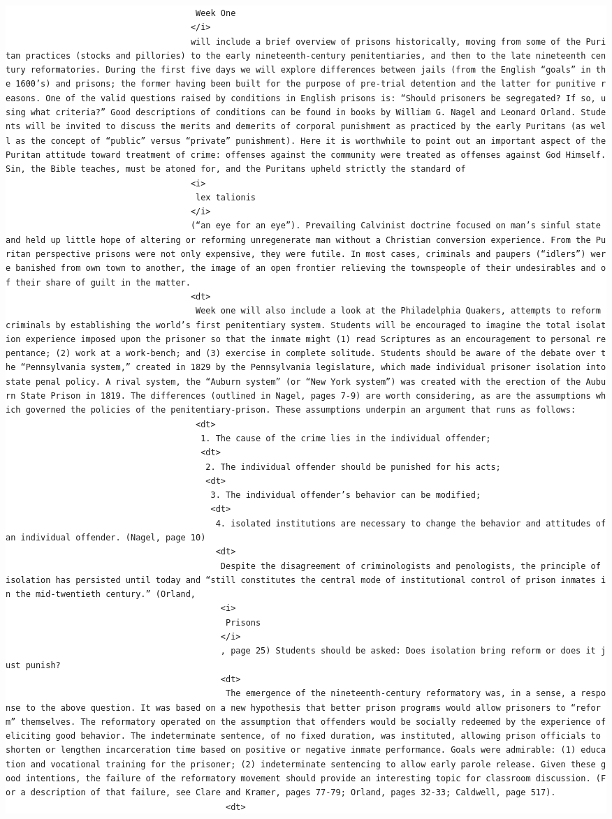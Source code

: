                                           Week One
                                         </i>
                                         will include a brief overview of prisons historically, moving from some of the Puritan practices (stocks and pillories) to the early nineteenth-century penitentiaries, and then to the late nineteenth century reformatories. During the first five days we will explore differences between jails (from the English “goals” in the 1600’s) and prisons; the former having been built for the purpose of pre-trial detention and the latter for punitive reasons. One of the valid questions raised by conditions in English prisons is: “Should prisoners be segregated? If so, using what criteria?” Good descriptions of conditions can be found in books by William G. Nagel and Leonard Orland. Students will be invited to discuss the merits and demerits of corporal punishment as practiced by the early Puritans (as well as the concept of “public” versus “private” punishment). Here it is worthwhile to point out an important aspect of the Puritan attitude toward treatment of crime: offenses against the community were treated as offenses against God Himself. Sin, the Bible teaches, must be atoned for, and the Puritans upheld strictly the standard of
                                         <i>
                                          lex talionis
                                         </i>
                                         (“an eye for an eye”). Prevailing Calvinist doctrine focused on man’s sinful state and held up little hope of altering or reforming unregenerate man without a Christian conversion experience. From the Puritan perspective prisons were not only expensive, they were futile. In most cases, criminals and paupers (“idlers”) were banished from own town to another, the image of an open frontier relieving the townspeople of their undesirables and of their share of guilt in the matter.
                                         <dt>
                                          Week one will also include a look at the Philadelphia Quakers, attempts to reform criminals by establishing the world’s first penitentiary system. Students will be encouraged to imagine the total isolation experience imposed upon the prisoner so that the inmate might (1) read Scriptures as an encouragement to personal repentance; (2) work at a work-bench; and (3) exercise in complete solitude. Students should be aware of the debate over the “Pennsylvania system,” created in 1829 by the Pennsylvania legislature, which made individual prisoner isolation into state penal policy. A rival system, the “Auburn system” (or “New York system”) was created with the erection of the Auburn State Prison in 1819. The differences (outlined in Nagel, pages 7-9) are worth considering, as are the assumptions which governed the policies of the penitentiary-prison. These assumptions underpin an argument that runs as follows:
                                          <dt>
                                           1. The cause of the crime lies in the individual offender;
                                           <dt>
                                            2. The individual offender should be punished for his acts;
                                            <dt>
                                             3. The individual offender’s behavior can be modified;
                                             <dt>
                                              4. isolated institutions are necessary to change the behavior and attitudes of an individual offender. (Nagel, page 10)
                                              <dt>
                                               Despite the disagreement of criminologists and penologists, the principle of isolation has persisted until today and “still constitutes the central mode of institutional control of prison inmates in the mid-twentieth century.” (Orland,
                                               <i>
                                                Prisons
                                               </i>
                                               , page 25) Students should be asked: Does isolation bring reform or does it just punish?
                                               <dt>
                                                The emergence of the nineteenth-century reformatory was, in a sense, a response to the above question. It was based on a new hypothesis that better prison programs would allow prisoners to “reform” themselves. The reformatory operated on the assumption that offenders would be socially redeemed by the experience of eliciting good behavior. The indeterminate sentence, of no fixed duration, was instituted, allowing prison officials to shorten or lengthen incarceration time based on positive or negative inmate performance. Goals were admirable: (1) education and vocational training for the prisoner; (2) indeterminate sentencing to allow early parole release. Given these good intentions, the failure of the reformatory movement should provide an interesting topic for classroom discussion. (For a description of that failure, see Clare and Kramer, pages 77-79; Orland, pages 32-33; Caldwell, page 517).
                                                <dt>